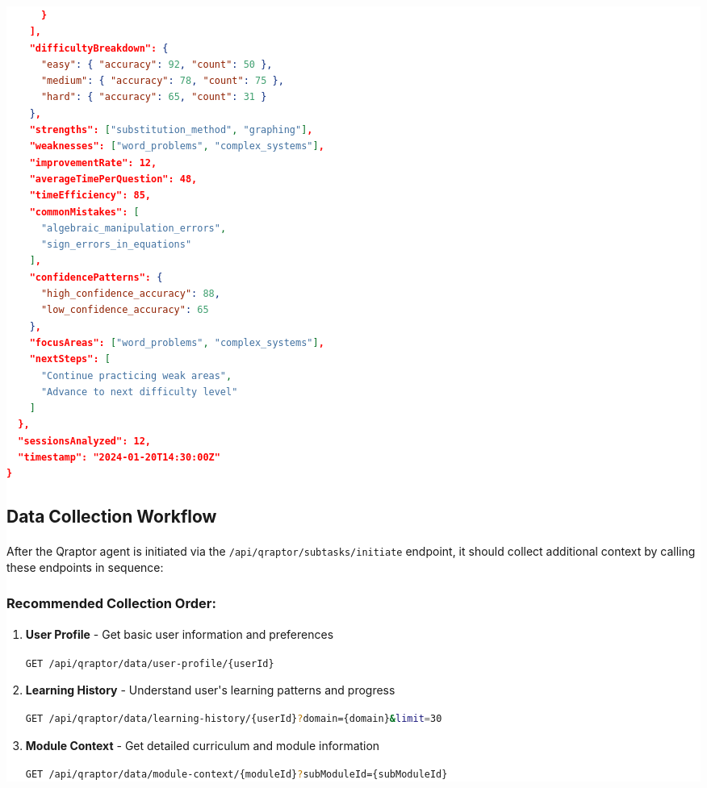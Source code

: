 ```json
      }
    ],
    "difficultyBreakdown": {
      "easy": { "accuracy": 92, "count": 50 },
      "medium": { "accuracy": 78, "count": 75 },
      "hard": { "accuracy": 65, "count": 31 }
    },
    "strengths": ["substitution_method", "graphing"],
    "weaknesses": ["word_problems", "complex_systems"],
    "improvementRate": 12,
    "averageTimePerQuestion": 48,
    "timeEfficiency": 85,
    "commonMistakes": [
      "algebraic_manipulation_errors",
      "sign_errors_in_equations"
    ],
    "confidencePatterns": {
      "high_confidence_accuracy": 88,
      "low_confidence_accuracy": 65
    },
    "focusAreas": ["word_problems", "complex_systems"],
    "nextSteps": [
      "Continue practicing weak areas",
      "Advance to next difficulty level"
    ]
  },
  "sessionsAnalyzed": 12,
  "timestamp": "2024-01-20T14:30:00Z"
}
```

## Data Collection Workflow

After the Qraptor agent is initiated via the `/api/qraptor/subtasks/initiate` endpoint, it should collect additional context by calling these endpoints in sequence:

### Recommended Collection Order:

1. **User Profile** - Get basic user information and preferences
   ```bash
   GET /api/qraptor/data/user-profile/{userId}
   ```

2. **Learning History** - Understand user's learning patterns and progress
   ```bash
   GET /api/qraptor/data/learning-history/{userId}?domain={domain}&limit=30
   ```

3. **Module Context** - Get detailed curriculum and module information
   ```bash
   GET /api/qraptor/data/module-context/{moduleId}?subModuleId={subModuleId}
   ```
